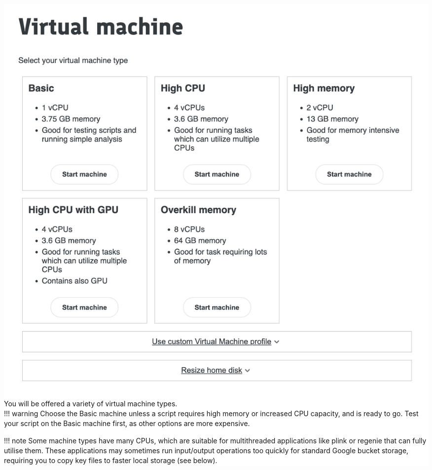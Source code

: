 ![Virtual Machine options](images/sandboxes-and-folder-structures/virtual-machine-options.png)
You will be offered a variety of virtual machine types.  
!!! warning
    Choose the Basic machine unless a script requires high memory or increased CPU capacity, and is ready to go. Test your script on the Basic machine first, as other options are more expensive.  

!!! note
    Some machine types have many CPUs, which are suitable for multithreaded applications like plink or regenie that can fully utilise them. These applications may sometimes run input/output operations too quickly for standard Google bucket storage, requiring you to copy key files to faster local storage (see below).
